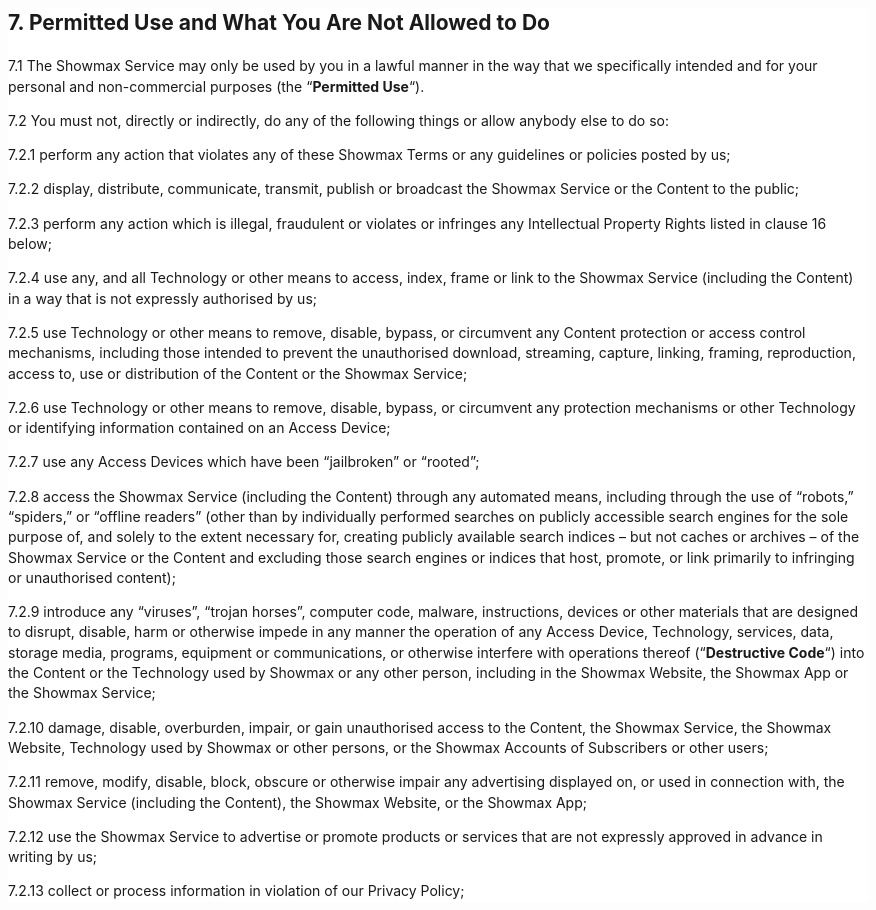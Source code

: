 **7\. Permitted Use and What You Are Not Allowed to Do**
--------------------------------------------------------

7.1 The Showmax Service may only be used by you in a lawful manner in the way that we specifically intended and for your personal and non-commercial purposes (the “**Permitted Use**“). 

7.2 You must not, directly or indirectly, do any of the following things or allow anybody else to do so: 

7.2.1 perform any action that violates any of these Showmax Terms or any guidelines or policies posted by us; 

7.2.2 display, distribute, communicate, transmit, publish or broadcast the Showmax Service or the Content to the public; 

7.2.3 perform any action which is illegal, fraudulent or violates or infringes any Intellectual Property Rights listed in clause 16 below; 

7.2.4 use any, and all Technology or other means to access, index, frame or link to the Showmax Service (including the Content) in a way that is not expressly authorised by us; 

7.2.5 use Technology or other means to remove, disable, bypass, or circumvent any Content protection or access control mechanisms, including those intended to prevent the unauthorised download, streaming, capture, linking, framing, reproduction, access to, use or distribution of the Content or the Showmax Service; 

7.2.6 use Technology or other means to remove, disable, bypass, or circumvent any protection mechanisms or other Technology or identifying information contained on an Access Device; 

7.2.7 use any Access Devices which have been “jailbroken” or “rooted”; 

7.2.8 access the Showmax Service (including the Content) through any automated means, including through the use of “robots,” “spiders,” or “offline readers” (other than by individually performed searches on publicly accessible search engines for the sole purpose of, and solely to the extent necessary for, creating publicly available search indices – but not caches or archives – of the Showmax Service or the Content and excluding those search engines or indices that host, promote, or link primarily to infringing or unauthorised content); 

7.2.9 introduce any “viruses”, “trojan horses”, computer code, malware, instructions, devices or other materials that are designed to disrupt, disable, harm or otherwise impede in any manner the operation of any Access Device, Technology, services, data, storage media, programs, equipment or communications, or otherwise interfere with operations thereof (“**Destructive Code**“) into the Content or the Technology used by Showmax or any other person, including in the Showmax Website, the Showmax App or the Showmax Service; 

7.2.10 damage, disable, overburden, impair, or gain unauthorised access to the Content, the Showmax Service, the Showmax Website, Technology used by Showmax or other persons, or the Showmax Accounts of Subscribers or other users; 

7.2.11 remove, modify, disable, block, obscure or otherwise impair any advertising displayed on, or used in connection with, the Showmax Service (including the Content), the Showmax Website, or the Showmax App; 

7.2.12 use the Showmax Service to advertise or promote products or services that are not expressly approved in advance in writing by us; 

7.2.13 collect or process information in violation of our Privacy Policy; 
